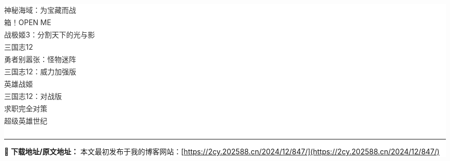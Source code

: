 <td style="margin: 0px; padding-top: 2px; padding-bottom: 2px; line-height: 22px; border-color: #e6e6e6; box-sizing: border-box; vertical-align: middle;" height="22">
<div style="overflow-wrap: break-word; color: #333333; margin: 0px; line-height: 24px; zoom: 1; height: auto; word-break: break-all; text-align: left;">神秘海域：为宝藏而战</div></td>
<td style="margin: 0px; padding-top: 2px; padding-bottom: 2px; line-height: 22px; border-color: #e6e6e6; box-sizing: border-box; vertical-align: middle;" height="22">
<div style="overflow-wrap: break-word; color: #333333; margin: 0px; line-height: 24px; zoom: 1; height: auto; word-break: break-all; text-align: left;">箱！OPEN ME</div></td>
</tr>
<tr>
<td style="margin: 0px; padding-top: 2px; padding-bottom: 2px; line-height: 22px; border-color: #e6e6e6; box-sizing: border-box; vertical-align: middle;" height="22">
<div style="overflow-wrap: break-word; color: #333333; margin: 0px; line-height: 24px; zoom: 1; height: auto; word-break: break-all; text-align: left;">战极姬3：分割天下的光与影</div></td>
<td style="margin: 0px; padding-top: 2px; padding-bottom: 2px; line-height: 22px; border-color: #e6e6e6; box-sizing: border-box; vertical-align: middle;" height="22">
<div style="overflow-wrap: break-word; color: #333333; margin: 0px; line-height: 24px; zoom: 1; height: auto; word-break: break-all; text-align: left;">三国志12</div></td>
<td style="margin: 0px; padding-top: 2px; padding-bottom: 2px; line-height: 22px; border-color: #e6e6e6; box-sizing: border-box; vertical-align: middle;" height="22">
<div style="overflow-wrap: break-word; color: #333333; margin: 0px; line-height: 24px; zoom: 1; height: auto; word-break: break-all; text-align: left;">勇者别嚣张：怪物迷阵</div></td>
</tr>
<tr>
<td style="margin: 0px; padding-top: 2px; padding-bottom: 2px; line-height: 22px; border-color: #e6e6e6; box-sizing: border-box; vertical-align: middle;" height="22">
<div style="overflow-wrap: break-word; color: #333333; margin: 0px; line-height: 24px; zoom: 1; height: auto; word-break: break-all; text-align: left;">三国志12：威力加强版</div></td>
<td style="margin: 0px; padding-top: 2px; padding-bottom: 2px; line-height: 22px; border-color: #e6e6e6; box-sizing: border-box; vertical-align: middle;" height="22">
<div style="overflow-wrap: break-word; color: #333333; margin: 0px; line-height: 24px; zoom: 1; height: auto; word-break: break-all; text-align: left;">英雄战姬</div></td>
<td style="margin: 0px; padding-top: 2px; padding-bottom: 2px; line-height: 22px; border-color: #e6e6e6; box-sizing: border-box; vertical-align: middle;" height="22">
<div style="overflow-wrap: break-word; color: #333333; margin: 0px; line-height: 24px; zoom: 1; height: auto; word-break: break-all; text-align: left;">三国志12：对战版</div></td>
</tr>
<tr>
<td style="margin: 0px; padding-top: 2px; padding-bottom: 2px; line-height: 22px; border-color: #e6e6e6; box-sizing: border-box; vertical-align: middle;" height="22">
<div style="overflow-wrap: break-word; color: #333333; margin: 0px; line-height: 24px; zoom: 1; height: auto; word-break: break-all; text-align: left;">求职完全对策</div></td>
<td style="margin: 0px; padding-top: 2px; padding-bottom: 2px; line-height: 22px; border-color: #e6e6e6; box-sizing: border-box; vertical-align: middle;" height="22">
<div style="overflow-wrap: break-word; color: #333333; margin: 0px; line-height: 24px; zoom: 1; height: auto; word-break: break-all; text-align: left;">超级英雄世纪</div></td>
<td style="margin: 0px; padding-top: 2px; padding-bottom: 2px; line-height: 22px; border-color: #e6e6e6; box-sizing: border-box; vertical-align: middle;" height="22"></td>
</tr>
</tbody>
</table>
</div>
</div>
</div>
</div>
</div>
<h3 style="text-align: left;"></h3>
</div>
</div>

---
📖 **下载地址/原文地址：** 本文最初发布于我的博客网站：[https://2cy.202588.cn/2024/12/847/](https://2cy.202588.cn/2024/12/847/)
